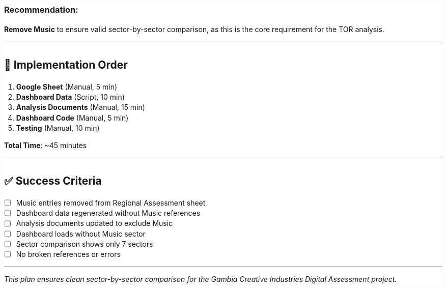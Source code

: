 ### **Recommendation**:
**Remove Music** to ensure valid sector-by-sector comparison, as this is the core requirement for the TOR analysis.

---

## 🚀 Implementation Order

1. **Google Sheet** (Manual, 5 min)
2. **Dashboard Data** (Script, 10 min)  
3. **Analysis Documents** (Manual, 15 min)
4. **Dashboard Code** (Manual, 5 min)
5. **Testing** (Manual, 10 min)

**Total Time**: ~45 minutes

---

## ✅ Success Criteria

- [ ] Music entries removed from Regional Assessment sheet
- [ ] Dashboard data regenerated without Music references
- [ ] Analysis documents updated to exclude Music
- [ ] Dashboard loads without Music sector
- [ ] Sector comparison shows only 7 sectors
- [ ] No broken references or errors

---

*This plan ensures clean sector-by-sector comparison for the Gambia Creative Industries Digital Assessment project.*
